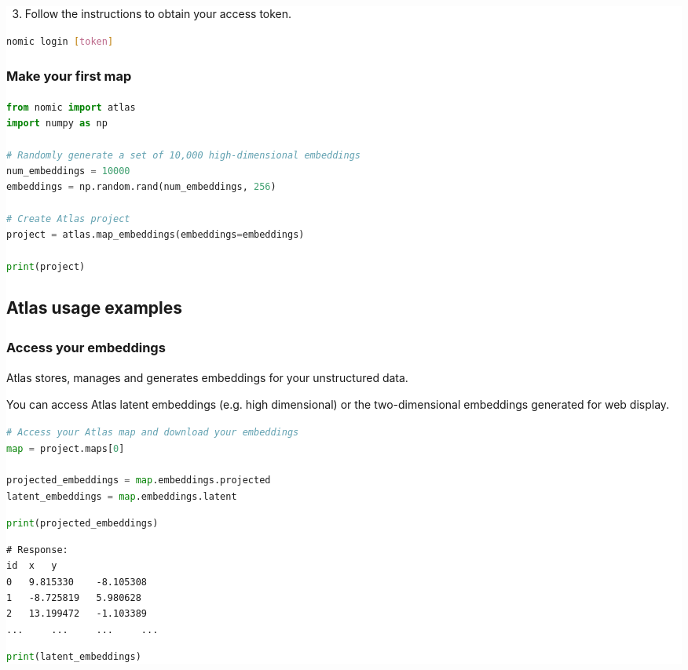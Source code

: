 3. Follow the instructions to obtain your access token.

```bash
nomic login [token]
```

### Make your first map

```python
from nomic import atlas
import numpy as np

# Randomly generate a set of 10,000 high-dimensional embeddings
num_embeddings = 10000
embeddings = np.random.rand(num_embeddings, 256)

# Create Atlas project
project = atlas.map_embeddings(embeddings=embeddings)

print(project)
```

## Atlas usage examples

### Access your embeddings

Atlas stores, manages and generates embeddings for your unstructured data.

You can access Atlas latent embeddings (e.g. high dimensional) or the two-dimensional embeddings generated for web display.

```python
# Access your Atlas map and download your embeddings
map = project.maps[0]

projected_embeddings = map.embeddings.projected
latent_embeddings = map.embeddings.latent
```

```python
print(projected_embeddings)
```

```
# Response:
id 	x 	y
0 	9.815330 	-8.105308
1 	-8.725819 	5.980628
2 	13.199472 	-1.103389
... 	... 	... 	...
```

```python
print(latent_embeddings)
```
